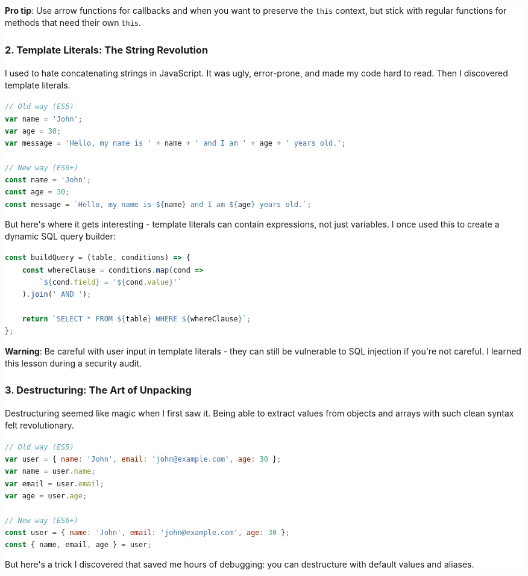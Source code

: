 **Pro tip**: Use arrow functions for callbacks and when you want to preserve the `this` context, but stick with regular functions for methods that need their own `this`.

### 2. Template Literals: The String Revolution

I used to hate concatenating strings in JavaScript. It was ugly, error-prone, and made my code hard to read. Then I discovered template literals.

```javascript
// Old way (ES5)
var name = 'John';
var age = 30;
var message = 'Hello, my name is ' + name + ' and I am ' + age + ' years old.';

// New way (ES6+)
const name = 'John';
const age = 30;
const message = `Hello, my name is ${name} and I am ${age} years old.`;
```

But here's where it gets interesting - template literals can contain expressions, not just variables. I once used this to create a dynamic SQL query builder:

```javascript
const buildQuery = (table, conditions) => {
    const whereClause = conditions.map(cond => 
        `${cond.field} = '${cond.value}'`
    ).join(' AND ');
    
    return `SELECT * FROM ${table} WHERE ${whereClause}`;
};
```

**Warning**: Be careful with user input in template literals - they can still be vulnerable to SQL injection if you're not careful. I learned this lesson during a security audit.

### 3. Destructuring: The Art of Unpacking

Destructuring seemed like magic when I first saw it. Being able to extract values from objects and arrays with such clean syntax felt revolutionary.

```javascript
// Old way (ES5)
var user = { name: 'John', email: 'john@example.com', age: 30 };
var name = user.name;
var email = user.email;
var age = user.age;

// New way (ES6+)
const user = { name: 'John', email: 'john@example.com', age: 30 };
const { name, email, age } = user;
```

But here's a trick I discovered that saved me hours of debugging: you can destructure with default values and aliases.
